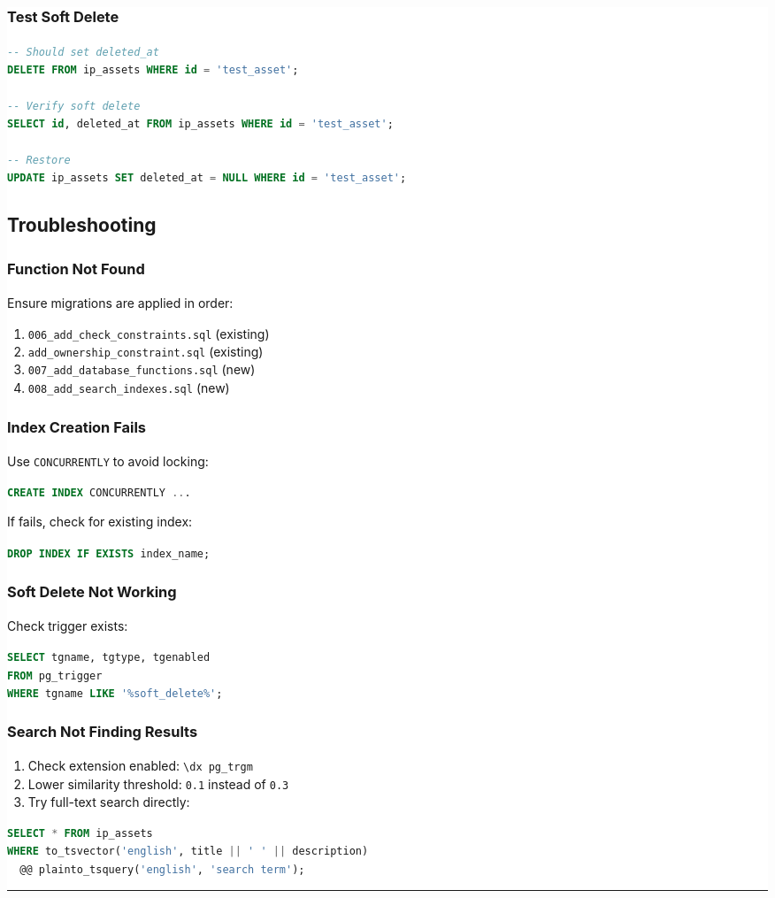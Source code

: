 ### Test Soft Delete

```sql
-- Should set deleted_at
DELETE FROM ip_assets WHERE id = 'test_asset';

-- Verify soft delete
SELECT id, deleted_at FROM ip_assets WHERE id = 'test_asset';

-- Restore
UPDATE ip_assets SET deleted_at = NULL WHERE id = 'test_asset';
```

## Troubleshooting

### Function Not Found

Ensure migrations are applied in order:
1. `006_add_check_constraints.sql` (existing)
2. `add_ownership_constraint.sql` (existing)
3. `007_add_database_functions.sql` (new)
4. `008_add_search_indexes.sql` (new)

### Index Creation Fails

Use `CONCURRENTLY` to avoid locking:
```sql
CREATE INDEX CONCURRENTLY ...
```

If fails, check for existing index:
```sql
DROP INDEX IF EXISTS index_name;
```

### Soft Delete Not Working

Check trigger exists:
```sql
SELECT tgname, tgtype, tgenabled 
FROM pg_trigger 
WHERE tgname LIKE '%soft_delete%';
```

### Search Not Finding Results

1. Check extension enabled: `\dx pg_trgm`
2. Lower similarity threshold: `0.1` instead of `0.3`
3. Try full-text search directly:
```sql
SELECT * FROM ip_assets 
WHERE to_tsvector('english', title || ' ' || description) 
  @@ plainto_tsquery('english', 'search term');
```

---